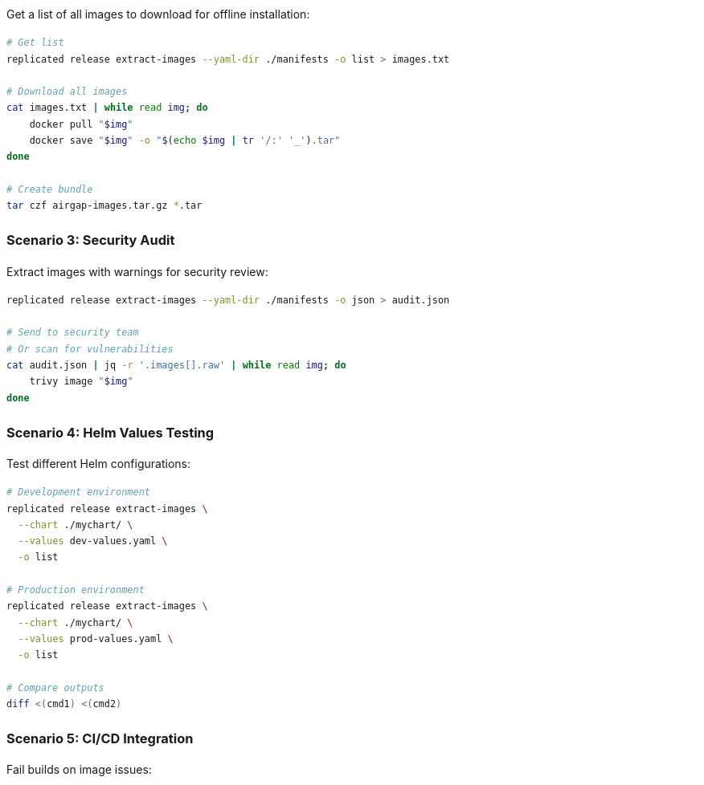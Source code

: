Get a list of all images to download for offline installation:

```bash
# Get list
replicated release extract-images --yaml-dir ./manifests -o list > images.txt

# Download all images
cat images.txt | while read img; do
    docker pull "$img"
    docker save "$img" -o "$(echo $img | tr '/:' '_').tar"
done

# Create bundle
tar czf airgap-images.tar.gz *.tar
```

### Scenario 3: Security Audit

Extract images with warnings for security review:

```bash
replicated release extract-images --yaml-dir ./manifests -o json > audit.json

# Send to security team
# Or scan for vulnerabilities
cat audit.json | jq -r '.images[].raw' | while read img; do
    trivy image "$img"
done
```

### Scenario 4: Helm Values Testing

Test different Helm configurations:

```bash
# Development environment
replicated release extract-images \
  --chart ./mychart/ \
  --values dev-values.yaml \
  -o list

# Production environment
replicated release extract-images \
  --chart ./mychart/ \
  --values prod-values.yaml \
  -o list

# Compare outputs
diff <(cmd1) <(cmd2)
```

### Scenario 5: CI/CD Integration

Fail builds on image issues:
